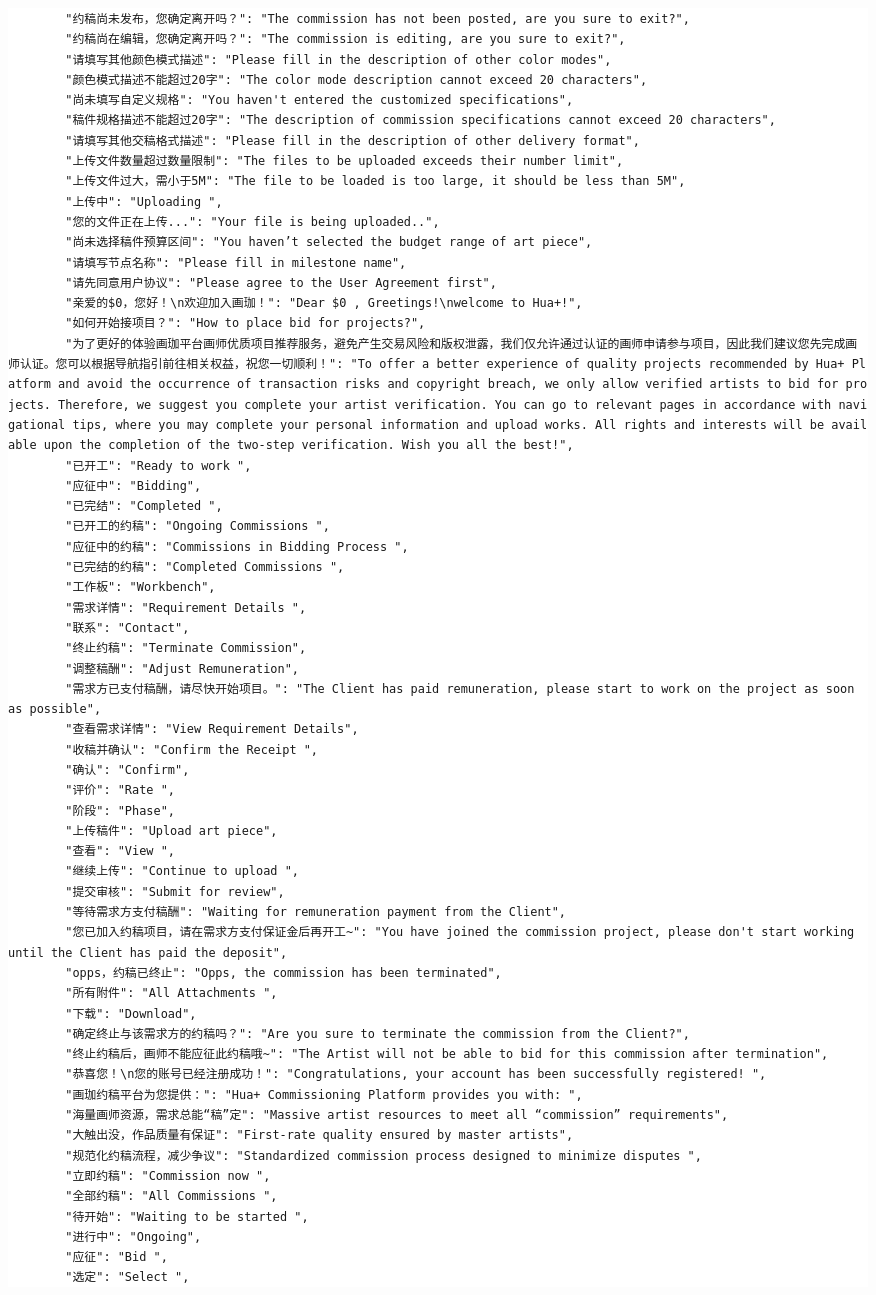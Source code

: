             "约稿尚未发布，您确定离开吗？": "The commission has not been posted, are you sure to exit?",
            "约稿尚在编辑，您确定离开吗？": "The commission is editing, are you sure to exit?",
            "请填写其他颜色模式描述": "Please fill in the description of other color modes",
            "颜色模式描述不能超过20字": "The color mode description cannot exceed 20 characters",
            "尚未填写自定义规格": "You haven't entered the customized specifications",
            "稿件规格描述不能超过20字": "The description of commission specifications cannot exceed 20 characters",
            "请填写其他交稿格式描述": "Please fill in the description of other delivery format",
            "上传文件数量超过数量限制": "The files to be uploaded exceeds their number limit",
            "上传文件过大，需小于5M": "The file to be loaded is too large, it should be less than 5M",
            "上传中": "Uploading ",
            "您的文件正在上传...": "Your file is being uploaded..",
            "尚未选择稿件预算区间": "You haven’t selected the budget range of art piece",
            "请填写节点名称": "Please fill in milestone name",
            "请先同意用户协议": "Please agree to the User Agreement first",
            "亲爱的$0，您好！\n欢迎加入画珈！": "Dear $0 , Greetings!\nwelcome to Hua+!",
            "如何开始接项目？": "How to place bid for projects?",
            "为了更好的体验画珈平台画师优质项目推荐服务，避免产生交易风险和版权泄露，我们仅允许通过认证的画师申请参与项目，因此我们建议您先完成画师认证。您可以根据导航指引前往相关权益，祝您一切顺利！": "To offer a better experience of quality projects recommended by Hua+ Platform and avoid the occurrence of transaction risks and copyright breach, we only allow verified artists to bid for projects. Therefore, we suggest you complete your artist verification. You can go to relevant pages in accordance with navigational tips, where you may complete your personal information and upload works. All rights and interests will be available upon the completion of the two-step verification. Wish you all the best!",
            "已开工": "Ready to work ",
            "应征中": "Bidding",
            "已完结": "Completed ",
            "已开工的约稿": "Ongoing Commissions ",
            "应征中的约稿": "Commissions in Bidding Process ",
            "已完结的约稿": "Completed Commissions ",
            "工作板": "Workbench",
            "需求详情": "Requirement Details ",
            "联系": "Contact",
            "终止约稿": "Terminate Commission",
            "调整稿酬": "Adjust Remuneration",
            "需求方已支付稿酬，请尽快开始项目。": "The Client has paid remuneration, please start to work on the project as soon as possible",
            "查看需求详情": "View Requirement Details",
            "收稿并确认": "Confirm the Receipt ",
            "确认": "Confirm",
            "评价": "Rate ",
            "阶段": "Phase",
            "上传稿件": "Upload art piece",
            "查看": "View ",
            "继续上传": "Continue to upload ",
            "提交审核": "Submit for review",
            "等待需求方支付稿酬": "Waiting for remuneration payment from the Client",
            "您已加入约稿项目，请在需求方支付保证金后再开工~": "You have joined the commission project, please don't start working until the Client has paid the deposit",
            "opps，约稿已终止": "Opps, the commission has been terminated",
            "所有附件": "All Attachments ",
            "下载": "Download",
            "确定终止与该需求方的约稿吗？": "Are you sure to terminate the commission from the Client?",
            "终止约稿后，画师不能应征此约稿哦~": "The Artist will not be able to bid for this commission after termination",
            "恭喜您！\n您的账号已经注册成功！": "Congratulations, your account has been successfully registered! ",
            "画珈约稿平台为您提供：": "Hua+ Commissioning Platform provides you with: ",
            "海量画师资源，需求总能“稿”定": "Massive artist resources to meet all “commission” requirements",
            "大触出没，作品质量有保证": "First-rate quality ensured by master artists",
            "规范化约稿流程，减少争议": "Standardized commission process designed to minimize disputes ",
            "立即约稿": "Commission now ",
            "全部约稿": "All Commissions ",
            "待开始": "Waiting to be started ",
            "进行中": "Ongoing",
            "应征": "Bid ",
            "选定": "Select ",
